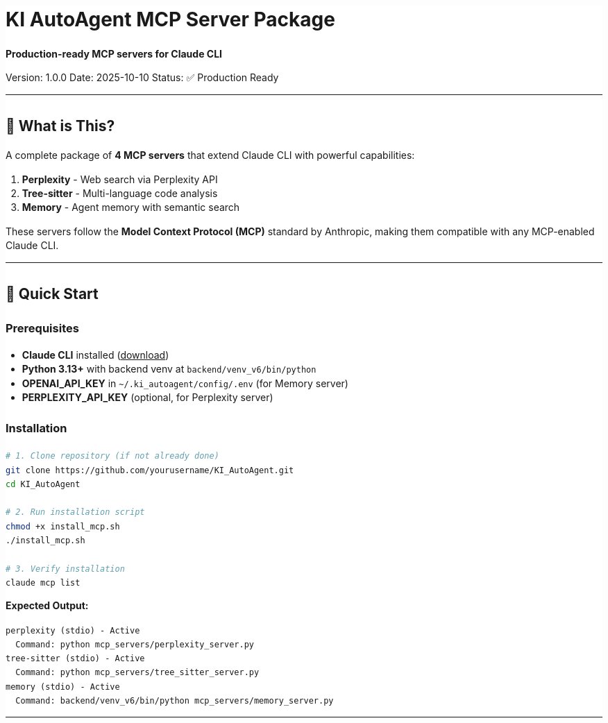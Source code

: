 # KI AutoAgent MCP Server Package

**Production-ready MCP servers for Claude CLI**

Version: 1.0.0
Date: 2025-10-10
Status: ✅ Production Ready

---

## 🎯 What is This?

A complete package of **4 MCP servers** that extend Claude CLI with powerful capabilities:

1. **Perplexity** - Web search via Perplexity API
2. **Tree-sitter** - Multi-language code analysis
3. **Memory** - Agent memory with semantic search

These servers follow the **Model Context Protocol (MCP)** standard by Anthropic, making them compatible with any MCP-enabled Claude CLI.

---

## 🚀 Quick Start

### Prerequisites

- **Claude CLI** installed ([download](https://claude.ai/download))
- **Python 3.13+** with backend venv at `backend/venv_v6/bin/python`
- **OPENAI_API_KEY** in `~/.ki_autoagent/config/.env` (for Memory server)
- **PERPLEXITY_API_KEY** (optional, for Perplexity server)

### Installation

```bash
# 1. Clone repository (if not already done)
git clone https://github.com/yourusername/KI_AutoAgent.git
cd KI_AutoAgent

# 2. Run installation script
chmod +x install_mcp.sh
./install_mcp.sh

# 3. Verify installation
claude mcp list
```

**Expected Output:**
```
perplexity (stdio) - Active
  Command: python mcp_servers/perplexity_server.py
tree-sitter (stdio) - Active
  Command: python mcp_servers/tree_sitter_server.py
memory (stdio) - Active
  Command: backend/venv_v6/bin/python mcp_servers/memory_server.py
```

---